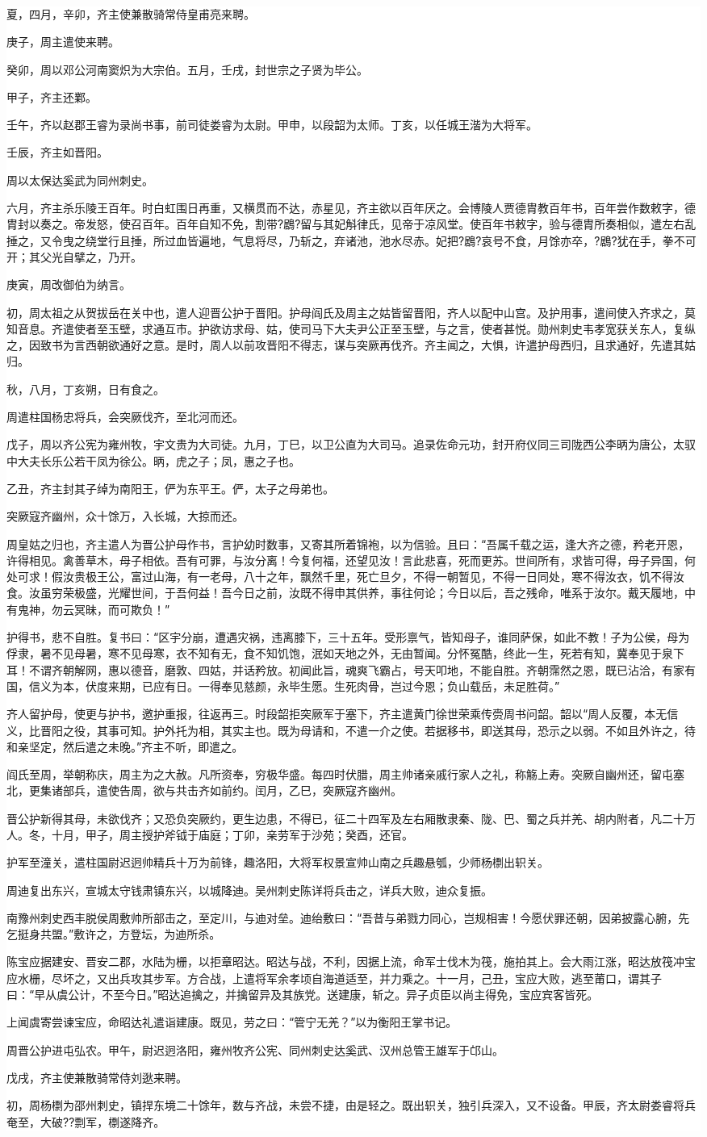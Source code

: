 夏，四月，辛卯，齐主使兼散骑常侍皇甫亮来聘。

庚子，周主遣使来聘。

癸卯，周以邓公河南窦炽为大宗伯。五月，壬戌，封世宗之子贤为毕公。

甲子，齐主还鄴。

壬午，齐以赵郡王睿为录尚书事，前司徒娄睿为太尉。甲申，以段韶为太师。丁亥，以任城王湝为大将军。

壬辰，齐主如晋阳。

周以太保达奚武为同州刺史。

六月，齐主杀乐陵王百年。时白虹围日再重，又横贯而不达，赤星见，齐主欲以百年厌之。会博陵人贾德胄教百年书，百年尝作数敕字，德胄封以奏之。帝发怒，使召百年。百年自知不免，割带?鶋?留与其妃斛律氏，见帝于凉风堂。使百年书敕字，验与德胄所奏相似，遣左右乱捶之，又令曳之绕堂行且捶，所过血皆遍地，气息将尽，乃斩之，弃诸池，池水尽赤。妃把?鶋?哀号不食，月馀亦卒，?鶋?犹在手，拳不可开；其父光自擘之，乃开。

庚寅，周改御伯为纳言。

初，周太祖之从贺拔岳在关中也，遣人迎晋公护于晋阳。护母阎氏及周主之姑皆留晋阳，齐人以配中山宫。及护用事，遣间使入齐求之，莫知音息。齐遣使者至玉壁，求通互市。护欲访求母、姑，使司马下大夫尹公正至玉壁，与之言，使者甚悦。勋州刺史韦孝宽获关东人，复纵之，因致书为言西朝欲通好之意。是时，周人以前攻晋阳不得志，谋与突厥再伐齐。齐主闻之，大惧，许遣护母西归，且求通好，先遣其姑归。

秋，八月，丁亥朔，日有食之。

周遣柱国杨忠将兵，会突厥伐齐，至北河而还。

戊子，周以齐公宪为雍州牧，宇文贵为大司徒。九月，丁巳，以卫公直为大司马。追录佐命元功，封开府仪同三司陇西公李昞为唐公，太驭中大夫长乐公若干凤为徐公。昞，虎之子；凤，惠之子也。

乙丑，齐主封其子绰为南阳王，俨为东平王。俨，太子之母弟也。

突厥寇齐幽州，众十馀万，入长城，大掠而还。

周皇姑之归也，齐主遣人为晋公护母作书，言护幼时数事，又寄其所着锦袍，以为信验。且曰：“吾属千载之运，逢大齐之德，矜老开恩，许得相见。禽善草木，母子相依。吾有可罪，与汝分离！今复何福，还望见汝！言此悲喜，死而更苏。世间所有，求皆可得，母子异国，何处可求！假汝贵极王公，富过山海，有一老母，八十之年，飘然千里，死亡旦夕，不得一朝暂见，不得一日同处，寒不得汝衣，饥不得汝食。汝虽穷荣极盛，光耀世间，于吾何益！吾今日之前，汝既不得申其供养，事往何论；今日以后，吾之残命，唯系于汝尔。戴天履地，中有鬼神，勿云冥昧，而可欺负！”

护得书，悲不自胜。复书曰：“区宇分崩，遭遇灾祸，违离膝下，三十五年。受形禀气，皆知母子，谁同萨保，如此不教！子为公侯，母为俘隶，暑不见母暑，寒不见母寒，衣不知有无，食不知饥饱，泯如天地之外，无由暂闻。分怀冤酷，终此一生，死若有知，冀奉见于泉下耳！不谓齐朝解网，惠以德音，磨敦、四姑，并话矜放。初闻此旨，魂爽飞霸占，号天叩地，不能自胜。齐朝霈然之恩，既已沾洽，有家有国，信义为本，伏度来期，已应有日。一得奉见慈颜，永毕生愿。生死肉骨，岂过今恩；负山载岳，未足胜荷。”

齐人留护母，使更与护书，邀护重报，往返再三。时段韶拒突厥军于塞下，齐主遣黄门徐世荣乘传赍周书问韶。韶以“周人反覆，本无信义，比晋阳之役，其事可知。护外托为相，其实主也。既为母请和，不遣一介之使。若据移书，即送其母，恐示之以弱。不如且外许之，待和亲坚定，然后遣之未晚。”齐主不听，即遣之。

阎氏至周，举朝称庆，周主为之大赦。凡所资奉，穷极华盛。每四时伏腊，周主帅诸亲戚行家人之礼，称觞上寿。突厥自幽州还，留屯塞北，更集诸部兵，遣使告周，欲与共击齐如前约。闰月，乙巳，突厥寇齐幽州。

晋公护新得其母，未欲伐齐；又恐负突厥约，更生边患，不得已，征二十四军及左右厢散隶秦、陇、巴、蜀之兵并羌、胡内附者，凡二十万人。冬，十月，甲子，周主授护斧钺于庙庭；丁卯，亲劳军于沙苑；癸酉，还官。

护军至潼关，遣柱国尉迟迥帅精兵十万为前锋，趣洛阳，大将军权景宣帅山南之兵趣悬瓠，少师杨檦出轵关。

周迪复出东兴，宣城太守钱肃镇东兴，以城降迪。吴州刺史陈详将兵击之，详兵大败，迪众复振。

南豫州刺史西丰脱侯周敷帅所部击之，至定川，与迪对垒。迪绐敷曰：“吾昔与弟戮力同心，岂规相害！今愿伏罪还朝，因弟披露心腑，先乞挺身共盟。”敷许之，方登坛，为迪所杀。

陈宝应据建安、晋安二郡，水陆为栅，以拒章昭达。昭达与战，不利，因据上流，命军士伐木为筏，施拍其上。会大雨江涨，昭达放筏冲宝应水栅，尽坏之，又出兵攻其步军。方合战，上遣将军余孝顷自海道适至，并力乘之。十一月，己丑，宝应大败，逃至莆口，谓其子曰：“早从虞公计，不至今日。”昭达追擒之，并擒留异及其族党。送建康，斩之。异子贞臣以尚主得免，宝应宾客皆死。

上闻虞寄尝谏宝应，命昭达礼遣诣建康。既见，劳之曰：“管宁无羌？”以为衡阳王掌书记。

周晋公护进屯弘农。甲午，尉迟迥洛阳，雍州牧齐公宪、同州刺史达奚武、汉州总管王雄军于邙山。

戊戌，齐主使兼散骑常侍刘逖来聘。

初，周杨檦为邵州刺史，镇捍东境二十馀年，数与齐战，未尝不捷，由是轻之。既出轵关，独引兵深入，又不设备。甲辰，齐太尉娄睿将兵奄至，大破??剽军，檦遂降齐。
